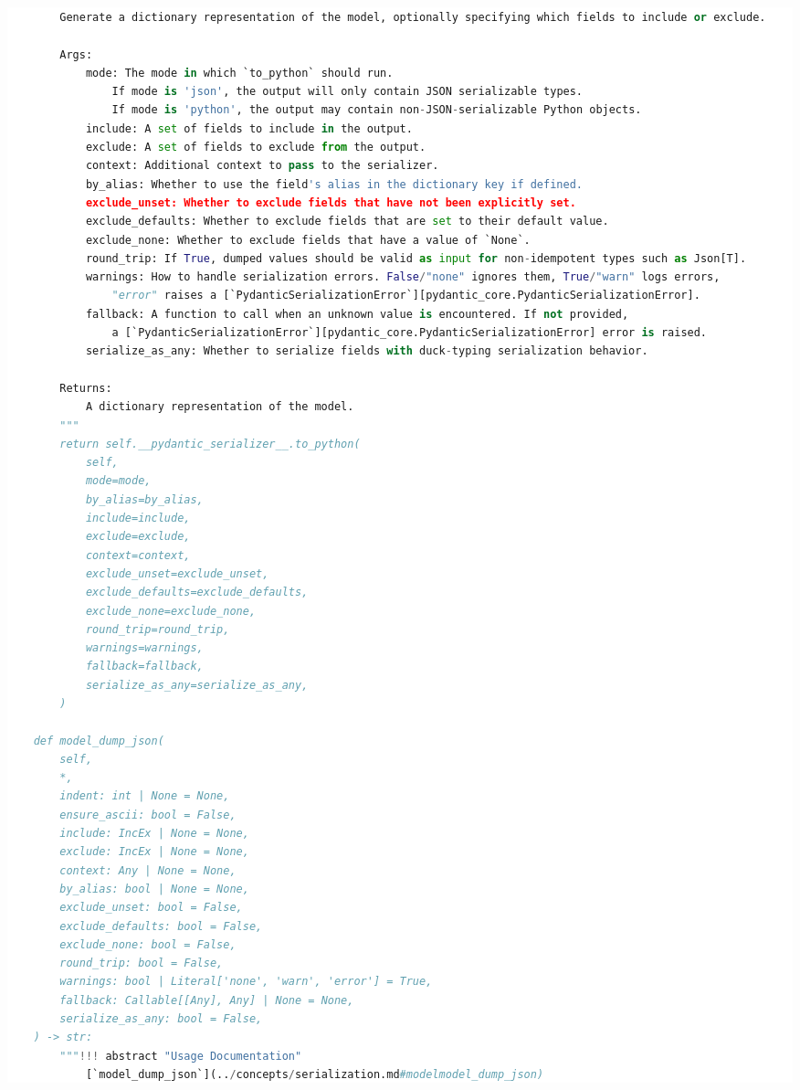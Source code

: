 ````python
        Generate a dictionary representation of the model, optionally specifying which fields to include or exclude.

        Args:
            mode: The mode in which `to_python` should run.
                If mode is 'json', the output will only contain JSON serializable types.
                If mode is 'python', the output may contain non-JSON-serializable Python objects.
            include: A set of fields to include in the output.
            exclude: A set of fields to exclude from the output.
            context: Additional context to pass to the serializer.
            by_alias: Whether to use the field's alias in the dictionary key if defined.
            exclude_unset: Whether to exclude fields that have not been explicitly set.
            exclude_defaults: Whether to exclude fields that are set to their default value.
            exclude_none: Whether to exclude fields that have a value of `None`.
            round_trip: If True, dumped values should be valid as input for non-idempotent types such as Json[T].
            warnings: How to handle serialization errors. False/"none" ignores them, True/"warn" logs errors,
                "error" raises a [`PydanticSerializationError`][pydantic_core.PydanticSerializationError].
            fallback: A function to call when an unknown value is encountered. If not provided,
                a [`PydanticSerializationError`][pydantic_core.PydanticSerializationError] error is raised.
            serialize_as_any: Whether to serialize fields with duck-typing serialization behavior.

        Returns:
            A dictionary representation of the model.
        """
        return self.__pydantic_serializer__.to_python(
            self,
            mode=mode,
            by_alias=by_alias,
            include=include,
            exclude=exclude,
            context=context,
            exclude_unset=exclude_unset,
            exclude_defaults=exclude_defaults,
            exclude_none=exclude_none,
            round_trip=round_trip,
            warnings=warnings,
            fallback=fallback,
            serialize_as_any=serialize_as_any,
        )

    def model_dump_json(
        self,
        *,
        indent: int | None = None,
        ensure_ascii: bool = False,
        include: IncEx | None = None,
        exclude: IncEx | None = None,
        context: Any | None = None,
        by_alias: bool | None = None,
        exclude_unset: bool = False,
        exclude_defaults: bool = False,
        exclude_none: bool = False,
        round_trip: bool = False,
        warnings: bool | Literal['none', 'warn', 'error'] = True,
        fallback: Callable[[Any], Any] | None = None,
        serialize_as_any: bool = False,
    ) -> str:
        """!!! abstract "Usage Documentation"
            [`model_dump_json`](../concepts/serialization.md#modelmodel_dump_json)
````